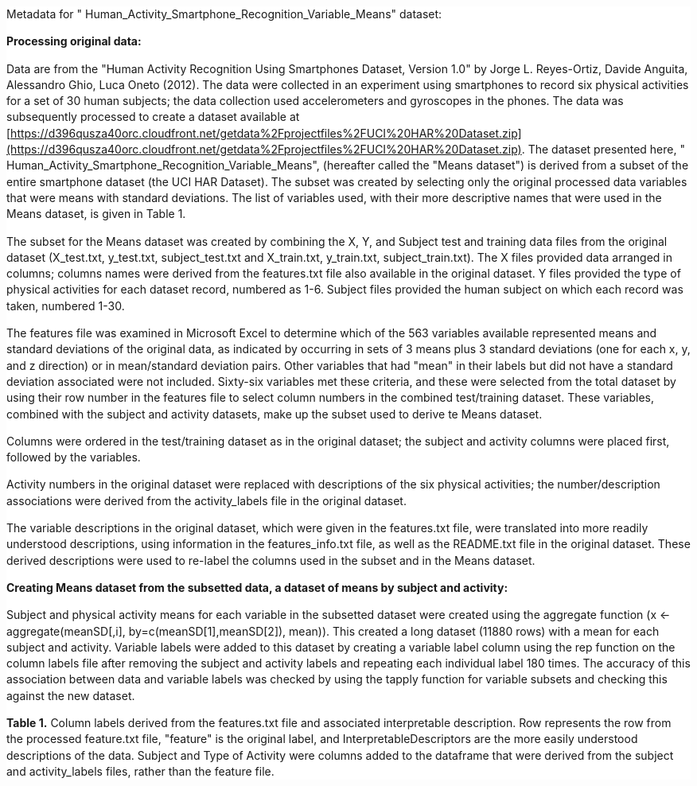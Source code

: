 Metadata for " Human\_Activity\_Smartphone\_Recognition\_Variable\_Means" dataset:

**Processing original data:**

Data are from the "Human Activity Recognition Using Smartphones Dataset, Version 1.0" by Jorge L. Reyes-Ortiz, Davide Anguita, Alessandro Ghio, Luca Oneto (2012). The data were collected in an experiment using smartphones to record six physical activities for a set of 30 human subjects; the data collection used accelerometers and gyroscopes in the phones. The data was subsequently processed to create a dataset available at [https://d396qusza40orc.cloudfront.net/getdata%2Fprojectfiles%2FUCI%20HAR%20Dataset.zip](https://d396qusza40orc.cloudfront.net/getdata%2Fprojectfiles%2FUCI%20HAR%20Dataset.zip). The dataset presented here, " Human\_Activity\_Smartphone\_Recognition\_Variable\_Means", (hereafter called the "Means dataset") is derived from a subset of the entire smartphone dataset (the UCI HAR Dataset). The subset was created by selecting only the original processed data variables that were means with standard deviations. The list of variables used, with their more descriptive names that were used in the Means dataset, is given in Table 1.

The subset for the Means dataset was created by combining the X, Y, and Subject test and training data files from the original dataset (X\_test.txt, y\_test.txt, subject\_test.txt and X\_train.txt, y\_train.txt, subject\_train.txt). The X files provided data arranged in columns; columns names were derived from the features.txt file also available in the original dataset. Y files provided the type of physical activities for each dataset record, numbered as 1-6. Subject files provided the human subject on which each record was taken, numbered 1-30.

The features file was examined in Microsoft Excel to determine which of the 563 variables available represented means and standard deviations of the original data, as indicated by occurring in sets of 3 means plus 3 standard deviations (one for each x, y, and z direction) or in mean/standard deviation pairs. Other variables that had "mean" in their labels but did not have a standard deviation associated were not included. Sixty-six variables met these criteria, and these were selected from the total dataset by using their row number in the features file to select column numbers in the combined test/training dataset. These variables, combined with the subject and activity datasets, make up the subset used to derive te Means dataset.

Columns were ordered in the test/training dataset as in the original dataset; the subject and activity columns were placed first, followed by the variables.

Activity numbers in the original dataset were replaced with descriptions of the six physical activities; the number/description associations were derived from the activity\_labels file in the original dataset.

The variable descriptions in the original dataset, which were given in the features.txt file, were translated into more readily understood descriptions, using information in the features\_info.txt file, as well as the README.txt file in the original dataset. These derived descriptions were used to re-label the columns used in the subset and in the Means dataset.

**Creating Means dataset from the subsetted data, a dataset of means by subject and activity:**

Subject and physical activity means for each variable in the subsetted dataset were created using the aggregate function (x <- aggregate(meanSD[,i], by=c(meanSD[1],meanSD[2]), mean)). This created a long dataset (11880 rows) with a mean for each subject and activity. Variable labels were added to this dataset by creating a variable label column using the rep function on the column labels file after removing the subject and activity labels and repeating each individual label 180 times. The accuracy of this association between data and variable labels was checked by using the tapply function for variable subsets and checking this against the new dataset.

**Table 1.** Column labels derived from the features.txt file and associated interpretable description. Row represents the row from the processed feature.txt file, "feature" is the original label, and InterpretableDescriptors are the more easily understood descriptions of the data. Subject and Type of Activity were columns added to the dataframe that were derived from the subject and activity\_labels files, rather than the feature file.
